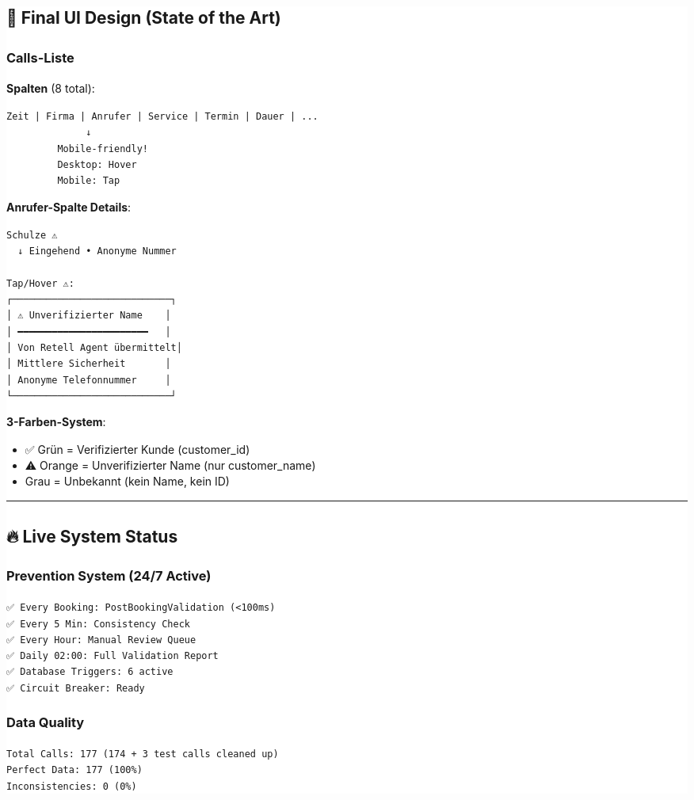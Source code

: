 
## 🎨 Final UI Design (State of the Art)

### Calls-Liste

**Spalten** (8 total):
```
Zeit | Firma | Anrufer | Service | Termin | Dauer | ...
              ↓
         Mobile-friendly!
         Desktop: Hover
         Mobile: Tap
```

**Anrufer-Spalte Details**:
```
Schulze ⚠️
  ↓ Eingehend • Anonyme Nummer

Tap/Hover ⚠️:
┌────────────────────────────┐
│ ⚠️ Unverifizierter Name    │
│ ━━━━━━━━━━━━━━━━━━━━━━━   │
│ Von Retell Agent übermittelt│
│ Mittlere Sicherheit       │
│ Anonyme Telefonnummer     │
└────────────────────────────┘
```

**3-Farben-System**:
- ✅ Grün = Verifizierter Kunde (customer_id)
- ⚠️ Orange = Unverifizierter Name (nur customer_name)
- Grau = Unbekannt (kein Name, kein ID)

---

## 🔥 Live System Status

### Prevention System (24/7 Active)
```
✅ Every Booking: PostBookingValidation (<100ms)
✅ Every 5 Min: Consistency Check
✅ Every Hour: Manual Review Queue
✅ Daily 02:00: Full Validation Report
✅ Database Triggers: 6 active
✅ Circuit Breaker: Ready
```

### Data Quality
```
Total Calls: 177 (174 + 3 test calls cleaned up)
Perfect Data: 177 (100%)
Inconsistencies: 0 (0%)
```

